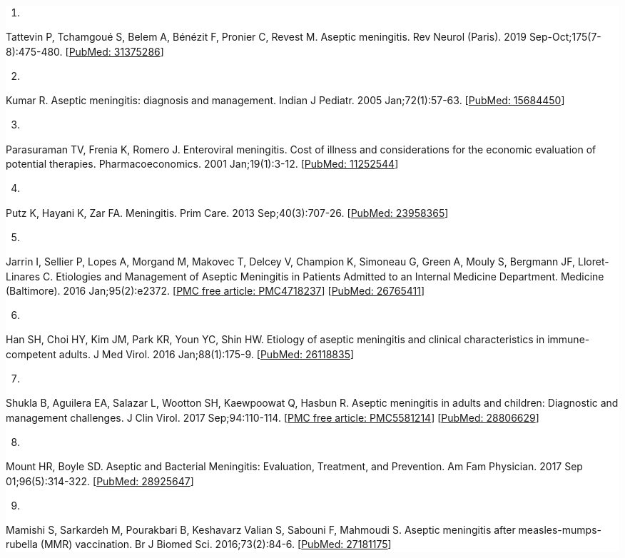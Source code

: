 1.
    

Tattevin P, Tchamgoué S, Belem A, Bénézit F, Pronier C, Revest M. Aseptic meningitis. Rev Neurol (Paris). 2019 Sep-Oct;175(7-8):475-480. [[PubMed: 31375286](https://pubmed.ncbi.nlm.nih.gov/31375286)]

2.
    

Kumar R. Aseptic meningitis: diagnosis and management. Indian J Pediatr. 2005 Jan;72(1):57-63. [[PubMed: 15684450](https://pubmed.ncbi.nlm.nih.gov/15684450)]

3.
    

Parasuraman TV, Frenia K, Romero J. Enteroviral meningitis. Cost of illness and considerations for the economic evaluation of potential therapies. Pharmacoeconomics. 2001 Jan;19(1):3-12. [[PubMed: 11252544](https://pubmed.ncbi.nlm.nih.gov/11252544)]

4.
    

Putz K, Hayani K, Zar FA. Meningitis. Prim Care. 2013 Sep;40(3):707-26. [[PubMed: 23958365](https://pubmed.ncbi.nlm.nih.gov/23958365)]

5.
    

Jarrin I, Sellier P, Lopes A, Morgand M, Makovec T, Delcey V, Champion K, Simoneau G, Green A, Mouly S, Bergmann JF, Lloret-Linares C. Etiologies and Management of Aseptic Meningitis in Patients Admitted to an Internal Medicine Department. Medicine (Baltimore). 2016 Jan;95(2):e2372. [[PMC free article: PMC4718237](/pmc/articles/PMC4718237/)] [[PubMed: 26765411](https://pubmed.ncbi.nlm.nih.gov/26765411)]

6.
    

Han SH, Choi HY, Kim JM, Park KR, Youn YC, Shin HW. Etiology of aseptic meningitis and clinical characteristics in immune-competent adults. J Med Virol. 2016 Jan;88(1):175-9. [[PubMed: 26118835](https://pubmed.ncbi.nlm.nih.gov/26118835)]

7.
    

Shukla B, Aguilera EA, Salazar L, Wootton SH, Kaewpoowat Q, Hasbun R. Aseptic meningitis in adults and children: Diagnostic and management challenges. J Clin Virol. 2017 Sep;94:110-114. [[PMC free article: PMC5581214](/pmc/articles/PMC5581214/)] [[PubMed: 28806629](https://pubmed.ncbi.nlm.nih.gov/28806629)]

8.
    

Mount HR, Boyle SD. Aseptic and Bacterial Meningitis: Evaluation, Treatment, and Prevention. Am Fam Physician. 2017 Sep 01;96(5):314-322. [[PubMed: 28925647](https://pubmed.ncbi.nlm.nih.gov/28925647)]

9.
    

Mamishi S, Sarkardeh M, Pourakbari B, Keshavarz Valian S, Sabouni F, Mahmoudi S. Aseptic meningitis after measles-mumps-rubella (MMR) vaccination. Br J Biomed Sci. 2016;73(2):84-6. [[PubMed: 27181175](https://pubmed.ncbi.nlm.nih.gov/27181175)]
